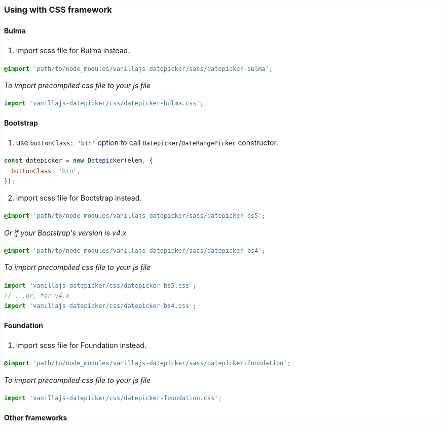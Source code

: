 ### Using with CSS framework

#### Bulma

1. import scss file for Bulma instead.

```scss
@import 'path/to/node_modules/vanillajs-datepicker/sass/datepicker-bulma';
```

_To import precompiled css file to your js file_

```javascript
import 'vanillajs-datepicker/css/datepicker-bulma.css';
```

#### Bootstrap

1. use `buttonClass: 'btn'` option to call `Datepicker`/`DateRangePicker` constructor.

```javascript
const datepicker = new Datepicker(elem, {
  buttonClass: 'btn',
}); 
```

2. import scss file for Bootstrap instead.

```scss
@import 'path/to/node_modules/vanillajs-datepicker/sass/datepicker-bs5';
```

_Or if your Bootstrap's version is v4.x_

```scss
@import 'path/to/node_modules/vanillajs-datepicker/sass/datepicker-bs4';
```

_To import precompiled css file to your js file_

```javascript
import 'vanillajs-datepicker/css/datepicker-bs5.css';
// ...or, for v4.x
import 'vanillajs-datepicker/css/datepicker-bs4.css';
```

#### Foundation

1. import scss file for Foundation instead.

```scss
@import 'path/to/node_modules/vanillajs-datepicker/sass/datepicker-foundation';
```

_To import precompiled css file to your js file_

```javascript
import 'vanillajs-datepicker/css/datepicker-foundation.css';
```

#### Other frameworks
